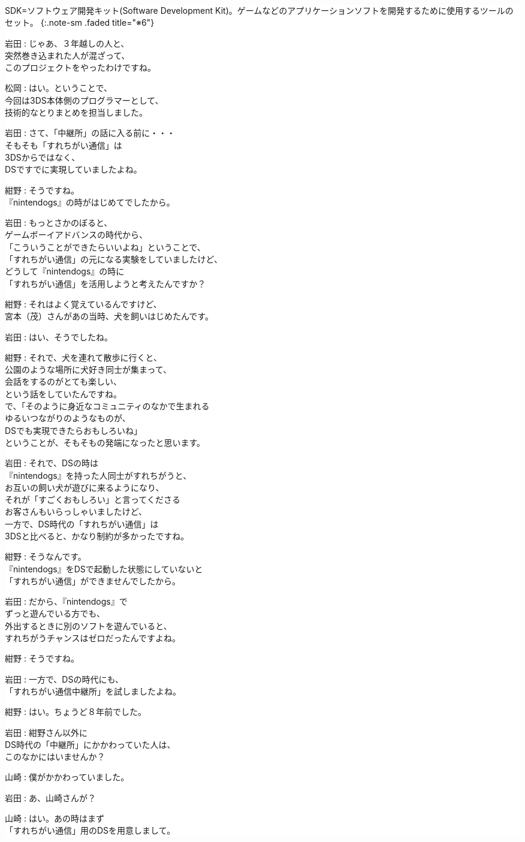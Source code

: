 SDK=ソフトウェア開発キット(Software Development Kit)。ゲームなどのアプリケーションソフトを開発するために使用するツールのセット。
{:.note-sm .faded title="※6"}

岩田
: じゃあ、３年越しの人と、<br>突然巻き込まれた人が混ざって、<br>このプロジェクトをやったわけですね。

松岡
: はい。ということで、<br>今回は3DS本体側のプログラマーとして、<br>技術的なとりまとめを担当しました。

岩田
: さて、「中継所」の話に入る前に・・・<br>そもそも「すれちがい通信」は<br>3DSからではなく、<br>DSですでに実現していましたよね。

紺野
: そうですね。<br>『nintendogs』の時がはじめてでしたから。

岩田
: もっとさかのぼると、<br>ゲームボーイアドバンスの時代から、<br>「こういうことができたらいいよね」ということで、<br>「すれちがい通信」の元になる実験をしていましたけど、<br>どうして『nintendogs』の時に<br>「すれちがい通信」を活用しようと考えたんですか？

紺野
: それはよく覚えているんですけど、<br>宮本（茂）さんがあの当時、犬を飼いはじめたんです。

岩田
: はい、そうでしたね。

紺野
: それで、犬を連れて散歩に行くと、<br>公園のような場所に犬好き同士が集まって、<br>会話をするのがとても楽しい、<br>という話をしていたんですね。<br>で、「そのように身近なコミュニティのなかで生まれる<br>ゆるいつながりのようなものが、<br>DSでも実現できたらおもしろいね」<br>ということが、そもそもの発端になったと思います。

岩田
: それで、DSの時は<br>『nintendogs』を持った人同士がすれちがうと、<br>お互いの飼い犬が遊びに来るようになり、<br>それが「すごくおもしろい」と言ってくださる<br>お客さんもいらっしゃいましたけど、<br>一方で、DS時代の「すれちがい通信」は<br>3DSと比べると、かなり制約が多かったですね。

紺野
: そうなんです。<br>『nintendogs』をDSで起動した状態にしていないと<br>「すれちがい通信」ができませんでしたから。

岩田
: だから、『nintendogs』で<br>ずっと遊んでいる方でも、<br>外出するときに別のソフトを遊んでいると、<br>すれちがうチャンスはゼロだったんですよね。

紺野
: そうですね。

岩田
: 一方で、DSの時代にも、<br>「すれちがい通信中継所」を試しましたよね。

紺野
: はい。ちょうど８年前でした。

岩田
: 紺野さん以外に<br>DS時代の「中継所」にかかわっていた人は、<br>このなかにはいませんか？

山崎
: 僕がかかわっていました。

岩田
: あ、山崎さんが？

山崎
: はい。あの時はまず<br>「すれちがい通信」用のDSを用意しまして。
